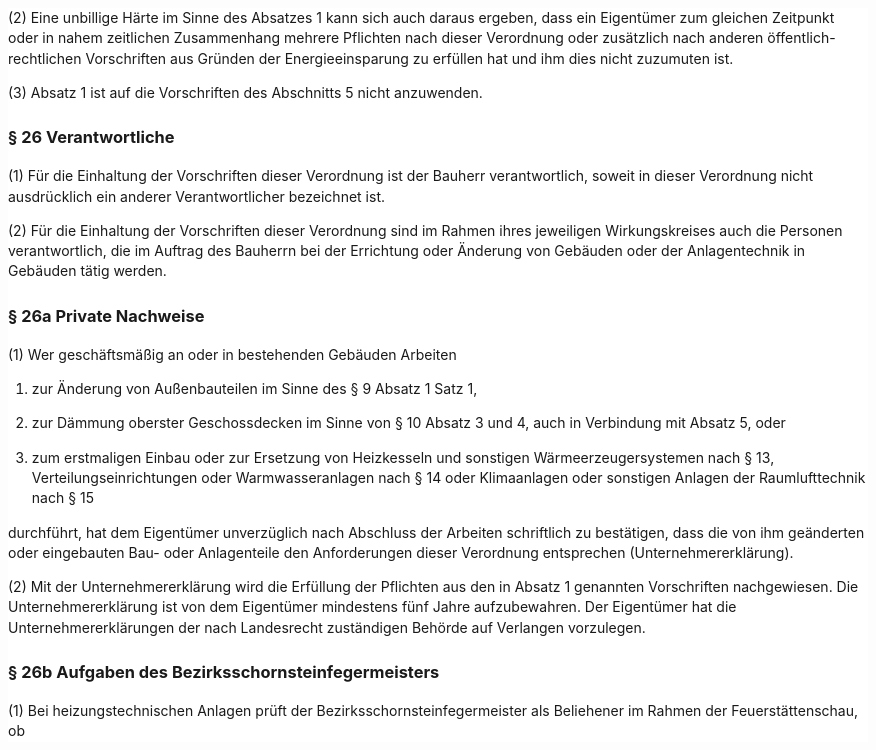 (2) Eine unbillige Härte im Sinne des Absatzes 1 kann sich auch daraus
ergeben, dass ein Eigentümer zum gleichen Zeitpunkt oder in nahem
zeitlichen Zusammenhang mehrere Pflichten nach dieser Verordnung oder
zusätzlich nach anderen öffentlich-rechtlichen Vorschriften aus
Gründen der Energieeinsparung zu erfüllen hat und ihm dies nicht
zuzumuten ist.

(3) Absatz 1 ist auf die Vorschriften des Abschnitts 5 nicht
anzuwenden.


### § 26 Verantwortliche

(1) Für die Einhaltung der Vorschriften dieser Verordnung ist der
Bauherr verantwortlich, soweit in dieser Verordnung nicht ausdrücklich
ein anderer Verantwortlicher bezeichnet ist.

(2) Für die Einhaltung der Vorschriften dieser Verordnung sind im
Rahmen ihres jeweiligen Wirkungskreises auch die Personen
verantwortlich, die im Auftrag des Bauherrn bei der Errichtung oder
Änderung von Gebäuden oder der Anlagentechnik in Gebäuden tätig
werden.


### § 26a Private Nachweise

(1) Wer geschäftsmäßig an oder in bestehenden Gebäuden Arbeiten

1.  zur Änderung von Außenbauteilen im Sinne des § 9 Absatz 1 Satz 1,


2.  zur Dämmung oberster Geschossdecken im Sinne von § 10 Absatz 3 und 4,
    auch in Verbindung mit Absatz 5, oder


3.  zum erstmaligen Einbau oder zur Ersetzung von Heizkesseln und
    sonstigen Wärmeerzeugersystemen nach § 13, Verteilungseinrichtungen
    oder Warmwasseranlagen nach § 14 oder Klimaanlagen oder sonstigen
    Anlagen der Raumlufttechnik nach § 15



durchführt, hat dem Eigentümer unverzüglich nach Abschluss der
Arbeiten schriftlich zu bestätigen, dass die von ihm geänderten oder
eingebauten Bau- oder Anlagenteile den Anforderungen dieser Verordnung
entsprechen (Unternehmererklärung).

(2) Mit der Unternehmererklärung wird die Erfüllung der Pflichten aus
den in Absatz 1 genannten Vorschriften nachgewiesen. Die
Unternehmererklärung ist von dem Eigentümer mindestens fünf Jahre
aufzubewahren. Der Eigentümer hat die Unternehmererklärungen der nach
Landesrecht zuständigen Behörde auf Verlangen vorzulegen.


### § 26b Aufgaben des Bezirksschornsteinfegermeisters

(1) Bei heizungstechnischen Anlagen prüft der
Bezirksschornsteinfegermeister als Beliehener im Rahmen der
Feuerstättenschau, ob
